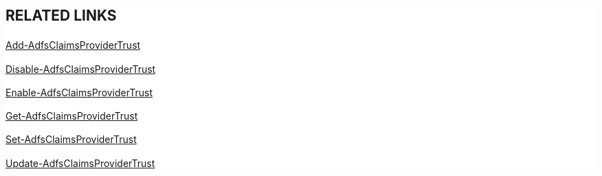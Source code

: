 ## RELATED LINKS

[Add-AdfsClaimsProviderTrust](./Add-AdfsClaimsProviderTrust.md)

[Disable-AdfsClaimsProviderTrust](./Disable-AdfsClaimsProviderTrust.md)

[Enable-AdfsClaimsProviderTrust](./Enable-AdfsClaimsProviderTrust.md)

[Get-AdfsClaimsProviderTrust](./Get-AdfsClaimsProviderTrust.md)

[Set-AdfsClaimsProviderTrust](./Set-AdfsClaimsProviderTrust.md)

[Update-AdfsClaimsProviderTrust](./Update-AdfsClaimsProviderTrust.md)

